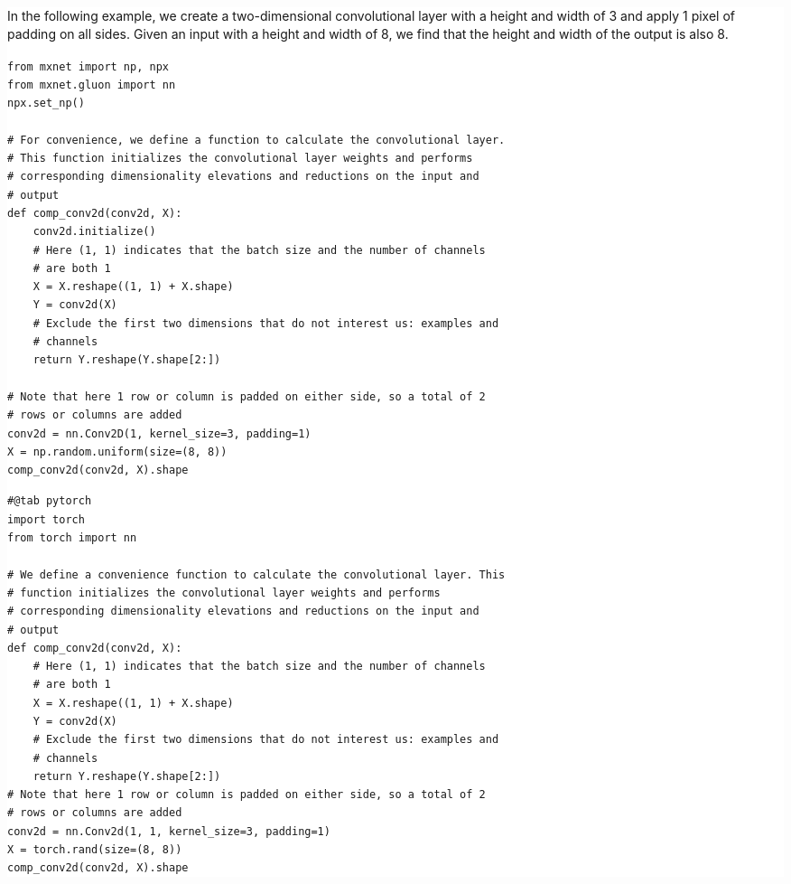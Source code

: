 In the following example, we create a two-dimensional convolutional layer
with a height and width of 3
and apply 1 pixel of padding on all sides.
Given an input with a height and width of 8,
we find that the height and width of the output is also 8.

```{.python .input}
from mxnet import np, npx
from mxnet.gluon import nn
npx.set_np()

# For convenience, we define a function to calculate the convolutional layer.
# This function initializes the convolutional layer weights and performs
# corresponding dimensionality elevations and reductions on the input and
# output
def comp_conv2d(conv2d, X):
    conv2d.initialize()
    # Here (1, 1) indicates that the batch size and the number of channels
    # are both 1
    X = X.reshape((1, 1) + X.shape)
    Y = conv2d(X)
    # Exclude the first two dimensions that do not interest us: examples and
    # channels
    return Y.reshape(Y.shape[2:])

# Note that here 1 row or column is padded on either side, so a total of 2
# rows or columns are added
conv2d = nn.Conv2D(1, kernel_size=3, padding=1)
X = np.random.uniform(size=(8, 8))
comp_conv2d(conv2d, X).shape
```

```{.python .input}
#@tab pytorch
import torch
from torch import nn

# We define a convenience function to calculate the convolutional layer. This
# function initializes the convolutional layer weights and performs
# corresponding dimensionality elevations and reductions on the input and
# output
def comp_conv2d(conv2d, X):
    # Here (1, 1) indicates that the batch size and the number of channels
    # are both 1
    X = X.reshape((1, 1) + X.shape)
    Y = conv2d(X)
    # Exclude the first two dimensions that do not interest us: examples and
    # channels
    return Y.reshape(Y.shape[2:])
# Note that here 1 row or column is padded on either side, so a total of 2
# rows or columns are added
conv2d = nn.Conv2d(1, 1, kernel_size=3, padding=1)
X = torch.rand(size=(8, 8))
comp_conv2d(conv2d, X).shape
```
